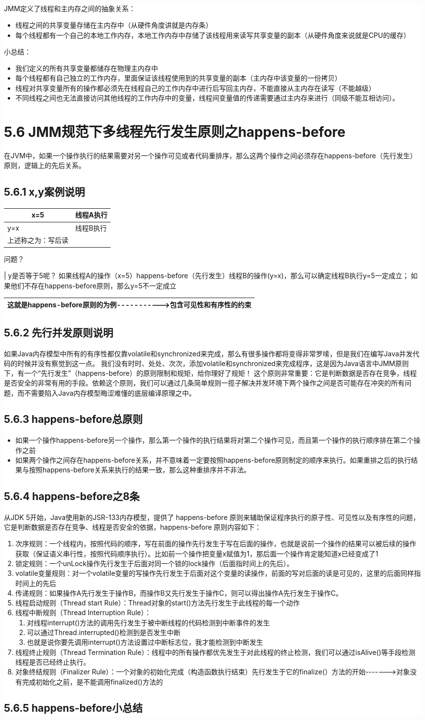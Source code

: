 JMM定义了线程和主内存之间的抽象关系：

- 线程之间的共享变量存储在主内存中（从硬件角度讲就是内存条）
- 每个线程都有一个自己的本地工作内存，本地工作内存中存储了该线程用来读写共享变量的副本（从硬件角度来说就是CPU的缓存）

小总结：

- 我们定义的所有共享变量都储存在物理主内存中
- 每个线程都有自己独立的工作内存，里面保证该线程使用到的共享变量的副本（主内存中该变量的一份拷贝）
- 线程对共享变量所有的操作都必须先在线程自己的工作内存中进行后写回主内存，不能直接从主内存在读写（不能越级）
- 不同线程之间也无法直接访问其他线程的工作内存中的变量，线程间变量值的传递需要通过主内存来进行（同级不能互相访问）。
# 5.6 JMM规范下多线程先行发生原则之happens-before
在JVM中，如果一个操作执行的结果需要对另一个操作可见或者代码重排序，那么这两个操作之间必须存在happens-before（先行发生）原则，逻辑上的先后关系。
## 5.6.1 x,y案例说明
| x=5 | 线程A执行 |
| --- | --- |
| y=x | 线程B执行 |
| 上述称之为：写后读 |  |

问题？

| y是否等于5呢？
如果线程A的操作（x=5）happens-before（先行发生）线程B的操作(y=x)，那么可以确定线程B执行y=5一定成立；
如果他们不存在happens-before原则，那么y=5不一定成立

这就是happens-before原则的为例----------->包含可见性和有序性的约束 |
| --- |

## 5.6.2 先行并发原则说明
如果Java内存模型中所有的有序性都仅靠volatile和synchronized来完成，那么有很多操作都将变得非常罗嗦，但是我们在编写Java并发代码的时候并没有察觉到这一点。
我们没有时时、处处、次次，添加volatile和synchronized来完成程序，这是因为Java语言中JMM原则下，有一个“先行发生”（happens-before）的原则限制和规矩，给你理好了规矩！
这个原则非常重要：它是判断数据是否存在竞争，线程是否安全的非常有用的手段。依赖这个原则，我们可以通过几条简单规则一揽子解决并发环境下两个操作之间是否可能存在冲突的所有问题，而不需要陷入Java内存模型晦涩难懂的底层编译原理之中。
## 5.6.3 happens-before总原则

- 如果一个操作happens-before另一个操作，那么第一个操作的执行结果将对第二个操作可见，而且第一个操作的执行顺序排在第二个操作之前
- 如果两个操作之间存在happens-before关系，并不意味着一定要按照happens-before原则制定的顺序来执行。如果重排之后的执行结果与按照happens-before关系来执行的结果一致，那么这种重排序并不非法。
## 5.6.4 happens-before之8条
从JDK 5开始，Java使用新的JSR-133内存模型，提供了 happens-before 原则来辅助保证程序执行的原子性、可见性以及有序性的问题，它是判断数据是否存在竞争、线程是否安全的依据，happens-before 原则内容如下：

1. 次序规则：一个线程内，按照代码的顺序，写在前面的操作先行发生于写在后面的操作，也就是说前一个操作的结果可以被后续的操作获取（保证语义串行性，按照代码顺序执行）。比如前一个操作把变量x赋值为1，那后面一个操作肯定能知道x已经变成了1
2. 锁定规则：一个unLock操作先行发生于后面对同一个锁的lock操作（后面指时间上的先后）。
3. volatile变量规则：对一个volatile变量的写操作先行发生于后面对这个变量的读操作，前面的写对后面的读是可见的，这里的后面同样指时间上的先后
4. 传递规则：如果操作A先行发生于操作B，而操作B又先行发生于操作C，则可以得出操作A先行发生于操作C。
5. 线程启动规则（Thread start Rule）：Thread对象的start()方法先行发生于此线程的每一个动作
6. 线程中断规则（Thread Interruption Rule）：
   1. 对线程interrupt()方法的调用先行发生于被中断线程的代码检测到中断事件的发生
   2. 可以通过Thread.interrupted()检测到是否发生中断
   3. 也就是说你要先调用interrupt()方法设置过中断标志位，我才能检测到中断发生
7. 线程终止规则（Thread Termination Rule）：线程中的所有操作都优先发生于对此线程的终止检测，我们可以通过isAlive()等手段检测线程是否已经终止执行。
8. 对象终结规则（Finalizer Rule）：一个对象的初始化完成（构造函数执行结束）先行发生于它的finalize(）方法的开始------->对象没有完成初始化之前，是不能调用finalized()方法的
## 5.6.5 happens-before小总结
